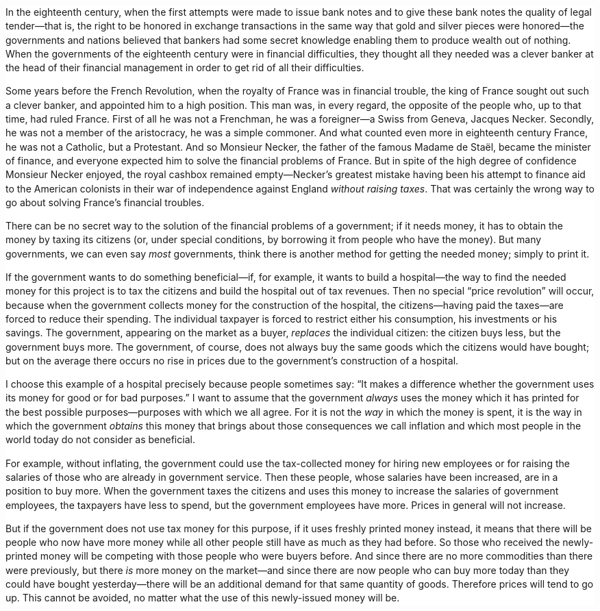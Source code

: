 In the eighteenth century, when the first attempts were made to issue bank notes and to give these bank notes the quality of legal tender—that is, the right to be honored in exchange transactions in the same way that gold and silver pieces were honored—the governments and nations believed that bankers had some secret knowledge enabling them to produce wealth out of nothing. When the governments of the eighteenth century were in financial difficulties, they thought all they needed was a clever banker at the head of their financial management in order to get rid of all their difficulties.

Some years before the French Revolution, when the royalty of France was in financial trouble, the king of France sought out such a clever banker, and appointed him to a high position. This man was, in every regard, the opposite of the people who, up to that time, had ruled France. First of all he was not a Frenchman, he was a foreigner—a Swiss from Geneva, Jacques Necker. Secondly, he was not a member of the aristocracy, he was a simple commoner. And what counted even more in eighteenth century France, he was not a Catholic, but a Protestant. And so Monsieur Necker, the father of the famous Madame de Staël, became the minister of finance, and everyone expected him to solve the financial problems of France. But in spite of the high degree of confidence Monsieur Necker enjoyed, the royal cashbox remained empty—Necker’s greatest mistake having been his attempt to finance aid to the American colonists in their war of independence against England _without raising taxes_. That was certainly the wrong way to go about solving France’s financial troubles.

There can be no secret way to the solution of the financial problems of a government; if it needs money, it has to obtain the money by taxing its citizens (or, under special conditions, by borrowing it from people who have the money). But many governments, we can even say _most_ governments, think there is another method for getting the needed money; simply to print it.

If the government wants to do something beneficial—if, for example, it wants to build a hospital—the way to find the needed money for this project is to tax the citizens and build the hospital out of tax revenues. Then no special “price revolution” will occur, because when the government collects money for the construction of the hospital, the citizens—having paid the taxes—are forced to reduce their spending. The individual taxpayer is forced to restrict either his consumption, his investments or his savings. The government, appearing on the market as a buyer, _replaces_ the individual citizen: the citizen buys less, but the government buys more. The government, of course, does not always buy the same goods which the citizens would have bought; but on the average there occurs no rise in prices due to the government’s construction of a hospital.

I choose this example of a hospital precisely because people sometimes say: “It makes a difference whether the government uses its money for good or for bad purposes.” I want to assume that the government _always_ uses the money which it has printed for the best possible purposes—purposes with which we all agree. For it is not the _way_ in which the money is spent, it is the way in which the government _obtains_ this money that brings about those consequences we call inflation and which most people in the world today do not consider as beneficial.

For example, without inflating, the government could use the tax-collected money for hiring new employees or for raising the salaries of those who are already in government service. Then these people, whose salaries have been increased, are in a position to buy more. When the government taxes the citizens and uses this money to increase the salaries of government employees, the taxpayers have less to spend, but the government employees have more. Prices in general will not increase.

But if the government does not use tax money for this purpose, if it uses freshly printed money instead, it means that there will be people who now have more money while all other people still have as much as they had before. So those who received the newly-printed money will be competing with those people who were buyers before. And since there are no more commodities than there were previously, but there _is_ more money on the market—and since there are now people who can buy more today than they could have bought yesterday—there will be an additional demand for that same quantity of goods. Therefore prices will tend to go up. This cannot be avoided, no matter what the use of this newly-issued money will be.
